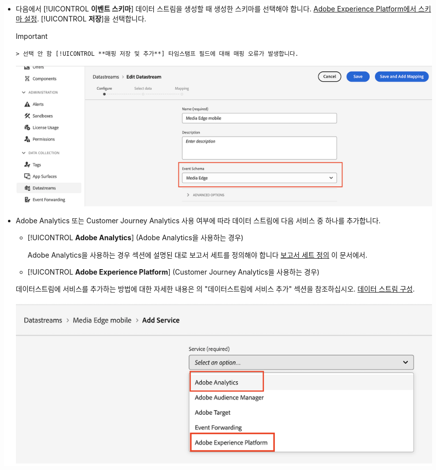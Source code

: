    * 다음에서 [!UICONTROL **이벤트 스키마**] 데이터 스트림을 생성할 때 생성한 스키마를 선택해야 합니다. [Adobe Experience Platform에서 스키마 설정](#set-up-the-schema-in-adobe-experience-platform). [!UICONTROL **저장**]&#x200B;을 선택합니다.

     >[!IMPORTANT]
     >
         > 선택 안 함 [!UICONTROL **매핑 저장 및 추가**] 타임스탬프 필드에 대해 매핑 오류가 발생합니다.
     
     ![데이터 스트림 만들기 및 스키마 선택](assets/datastream-create-schema.png)

   * Adobe Analytics 또는 Customer Journey Analytics 사용 여부에 따라 데이터 스트림에 다음 서비스 중 하나를 추가합니다.

      * [!UICONTROL **Adobe Analytics**] (Adobe Analytics을 사용하는 경우)

        Adobe Analytics을 사용하는 경우 섹션에 설명된 대로 보고서 세트를 정의해야 합니다 [보고서 세트 정의](#define-a-report-suite) 이 문서에서.

      * [!UICONTROL **Adobe Experience Platform**] (Customer Journey Analytics을 사용하는 경우)

     데이터스트림에 서비스를 추가하는 방법에 대한 자세한 내용은 의 &quot;데이터스트림에 서비스 추가&quot; 섹션을 참조하십시오. [데이터 스트림 구성](https://experienceleague.adobe.com/docs/experience-platform/edge/datastreams/configure.html?lang=en#view-details).

     ![Adobe Analytics 서비스 추가](assets/datastream-add-service.png)
